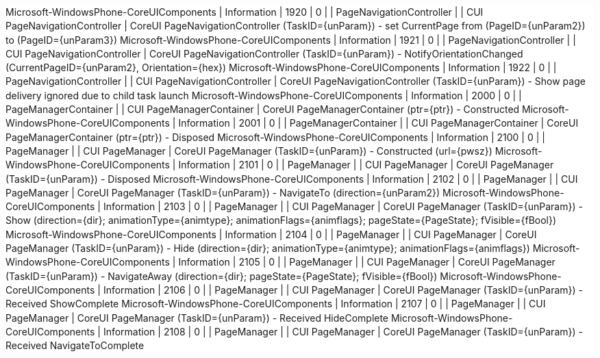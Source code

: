Microsoft-WindowsPhone-CoreUIComponents  |  Information  |  1920      |  0        |           |  PageNavigationController                                            |                                                |  CUI PageNavigationController                                            |  CoreUI PageNavigationController (TaskID={unParam}) - set CurrentPage from (PageID={unParam2}) to (PageID={unParam3})
Microsoft-WindowsPhone-CoreUIComponents  |  Information  |  1921      |  0        |           |  PageNavigationController                                            |                                                |  CUI PageNavigationController                                            |  CoreUI PageNavigationController (TaskID={unParam}) - NotifyOrientationChanged (CurrentPageID={unParam2}, Orientation={hex})
Microsoft-WindowsPhone-CoreUIComponents  |  Information  |  1922      |  0        |           |  PageNavigationController                                            |                                                |  CUI PageNavigationController                                            |  CoreUI PageNavigationController (TaskID={unParam}) - Show page delivery ignored due to child task launch
Microsoft-WindowsPhone-CoreUIComponents  |  Information  |  2000      |  0        |           |  PageManagerContainer                                                |                                                |  CUI PageManagerContainer                                                |  CoreUI PageManagerContainer (ptr={ptr}) - Constructed
Microsoft-WindowsPhone-CoreUIComponents  |  Information  |  2001      |  0        |           |  PageManagerContainer                                                |                                                |  CUI PageManagerContainer                                                |  CoreUI PageManagerContainer (ptr={ptr}) - Disposed
Microsoft-WindowsPhone-CoreUIComponents  |  Information  |  2100      |  0        |           |  PageManager                                                         |                                                |  CUI PageManager                                                         |  CoreUI PageManager (TaskID={unParam}) - Constructed (url={pwsz})
Microsoft-WindowsPhone-CoreUIComponents  |  Information  |  2101      |  0        |           |  PageManager                                                         |                                                |  CUI PageManager                                                         |  CoreUI PageManager (TaskID={unParam}) - Disposed
Microsoft-WindowsPhone-CoreUIComponents  |  Information  |  2102      |  0        |           |  PageManager                                                         |                                                |  CUI PageManager                                                         |  CoreUI PageManager (TaskID={unParam}) - NavigateTo (direction={unParam2})
Microsoft-WindowsPhone-CoreUIComponents  |  Information  |  2103      |  0        |           |  PageManager                                                         |                                                |  CUI PageManager                                                         |  CoreUI PageManager (TaskID={unParam}) - Show (direction={dir}; animationType={animtype}; animationFlags={animflags}; pageState={PageState}; fVisible={fBool})
Microsoft-WindowsPhone-CoreUIComponents  |  Information  |  2104      |  0        |           |  PageManager                                                         |                                                |  CUI PageManager                                                         |  CoreUI PageManager (TaskID={unParam}) - Hide (direction={dir}; animationType={animtype}; animationFlags={animflags})
Microsoft-WindowsPhone-CoreUIComponents  |  Information  |  2105      |  0        |           |  PageManager                                                         |                                                |  CUI PageManager                                                         |  CoreUI PageManager (TaskID={unParam}) - NavigateAway (direction={dir}; pageState={PageState}; fVisible={fBool})
Microsoft-WindowsPhone-CoreUIComponents  |  Information  |  2106      |  0        |           |  PageManager                                                         |                                                |  CUI PageManager                                                         |  CoreUI PageManager (TaskID={unParam}) - Received ShowComplete
Microsoft-WindowsPhone-CoreUIComponents  |  Information  |  2107      |  0        |           |  PageManager                                                         |                                                |  CUI PageManager                                                         |  CoreUI PageManager (TaskID={unParam}) - Received HideComplete
Microsoft-WindowsPhone-CoreUIComponents  |  Information  |  2108      |  0        |           |  PageManager                                                         |                                                |  CUI PageManager                                                         |  CoreUI PageManager (TaskID={unParam}) - Received NavigateToComplete